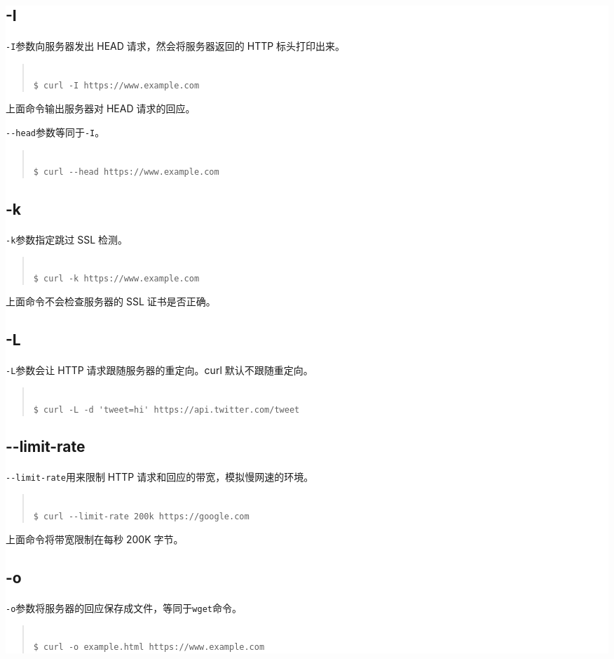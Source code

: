 **\-I**
-------

`-I`参数向服务器发出 HEAD 请求，然会将服务器返回的 HTTP 标头打印出来。

> ```
> 
> $ curl -I https://www.example.com
> ```

上面命令输出服务器对 HEAD 请求的回应。

`--head`参数等同于`-I`。

> ```
> 
> $ curl --head https://www.example.com
> ```

**\-k**
-------

`-k`参数指定跳过 SSL 检测。

> ```
> 
> $ curl -k https://www.example.com
> ```

上面命令不会检查服务器的 SSL 证书是否正确。

**\-L**
-------

`-L`参数会让 HTTP 请求跟随服务器的重定向。curl 默认不跟随重定向。

> ```
> 
> $ curl -L -d 'tweet=hi' https://api.twitter.com/tweet
> ```

**\--limit-rate**
-----------------

`--limit-rate`用来限制 HTTP 请求和回应的带宽，模拟慢网速的环境。

> ```
> 
> $ curl --limit-rate 200k https://google.com
> ```

上面命令将带宽限制在每秒 200K 字节。

**\-o**
-------

`-o`参数将服务器的回应保存成文件，等同于`wget`命令。

> ```
> 
> $ curl -o example.html https://www.example.com
> ```
